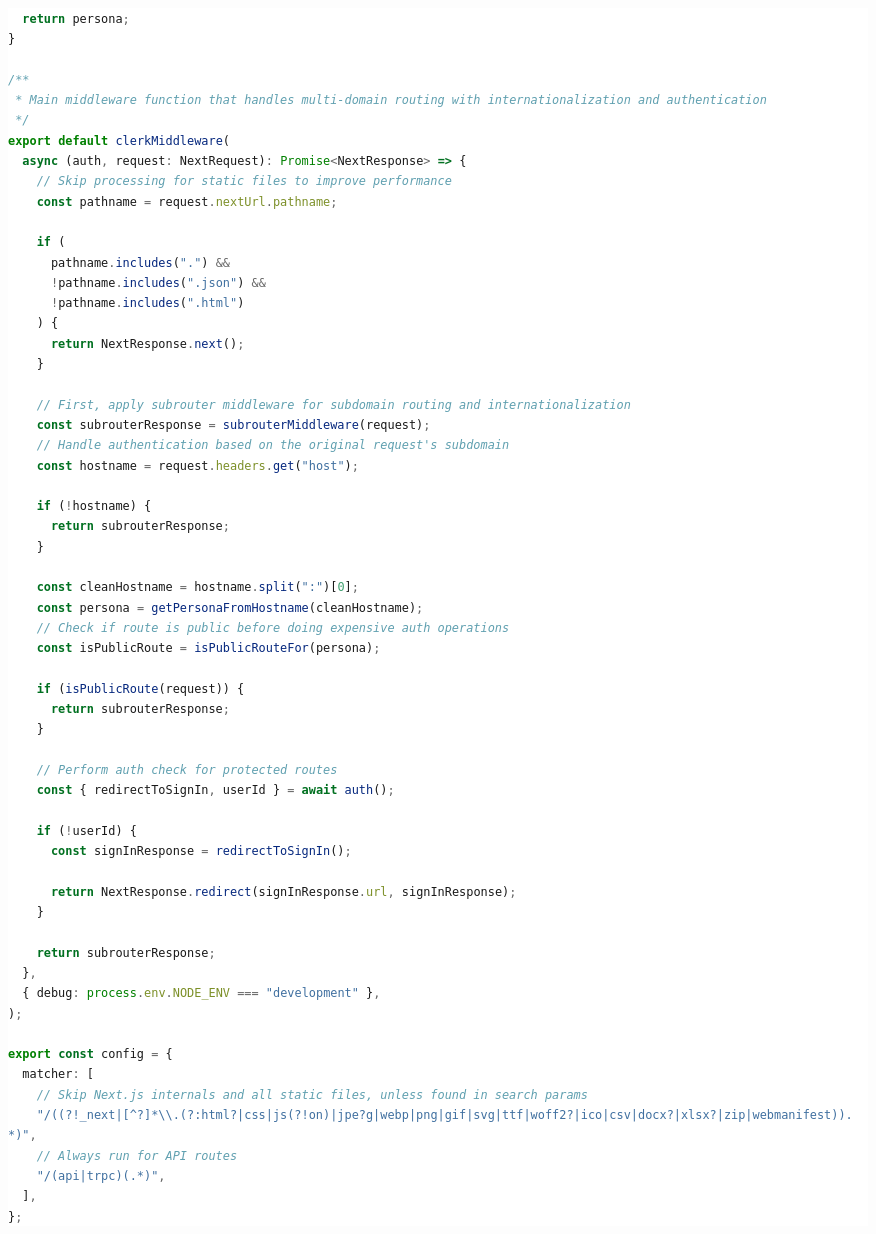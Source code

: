 ```ts
  return persona;
}

/**
 * Main middleware function that handles multi-domain routing with internationalization and authentication
 */
export default clerkMiddleware(
  async (auth, request: NextRequest): Promise<NextResponse> => {
    // Skip processing for static files to improve performance
    const pathname = request.nextUrl.pathname;

    if (
      pathname.includes(".") &&
      !pathname.includes(".json") &&
      !pathname.includes(".html")
    ) {
      return NextResponse.next();
    }

    // First, apply subrouter middleware for subdomain routing and internationalization
    const subrouterResponse = subrouterMiddleware(request);
    // Handle authentication based on the original request's subdomain
    const hostname = request.headers.get("host");

    if (!hostname) {
      return subrouterResponse;
    }

    const cleanHostname = hostname.split(":")[0];
    const persona = getPersonaFromHostname(cleanHostname);
    // Check if route is public before doing expensive auth operations
    const isPublicRoute = isPublicRouteFor(persona);

    if (isPublicRoute(request)) {
      return subrouterResponse;
    }

    // Perform auth check for protected routes
    const { redirectToSignIn, userId } = await auth();

    if (!userId) {
      const signInResponse = redirectToSignIn();

      return NextResponse.redirect(signInResponse.url, signInResponse);
    }

    return subrouterResponse;
  },
  { debug: process.env.NODE_ENV === "development" },
);

export const config = {
  matcher: [
    // Skip Next.js internals and all static files, unless found in search params
    "/((?!_next|[^?]*\\.(?:html?|css|js(?!on)|jpe?g|webp|png|gif|svg|ttf|woff2?|ico|csv|docx?|xlsx?|zip|webmanifest)).*)",
    // Always run for API routes
    "/(api|trpc)(.*)",
  ],
};
```
